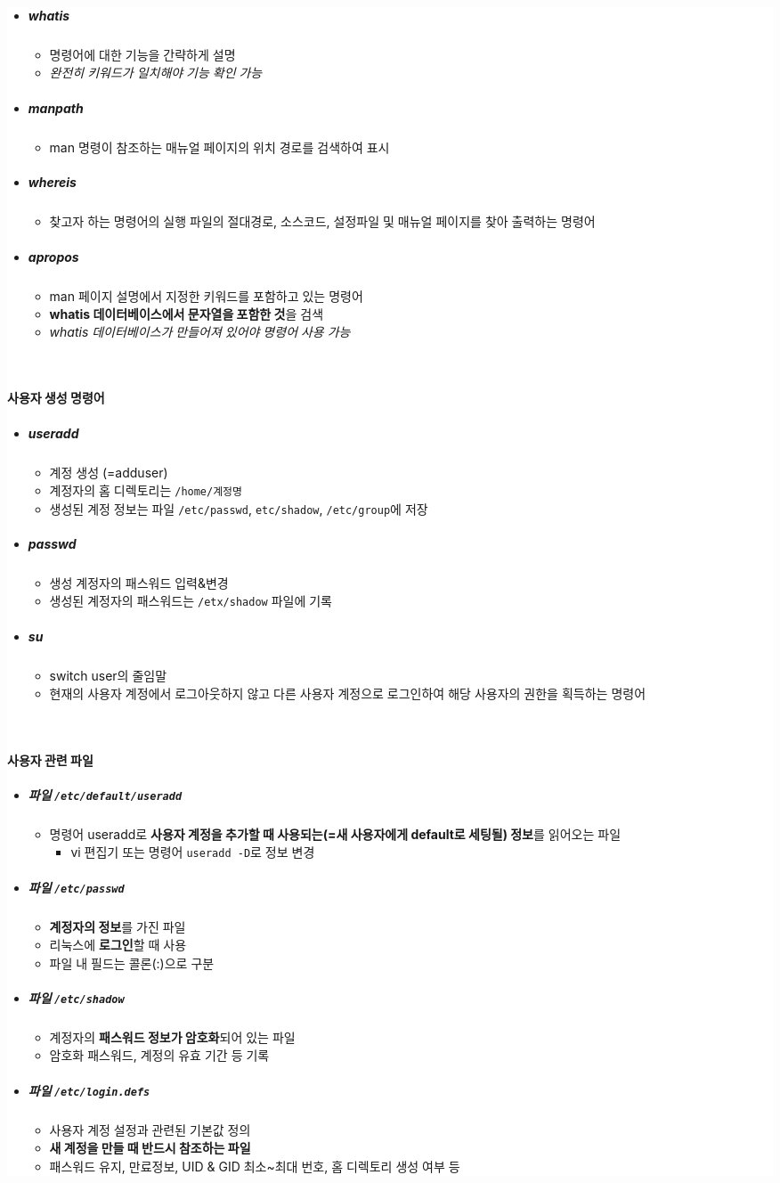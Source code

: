 - ##### whatis

  - 명령어에 대한 기능을 간략하게 설명
  - *완전히 키워드가 일치해야 기능 확인 가능*

- ##### manpath

  - man 명령이 참조하는 매뉴얼 페이지의 위치 경로를 검색하여 표시

- ##### whereis

  - 찾고자 하는 명령어의 실행 파일의 절대경로, 소스코드, 설정파일 및 매뉴얼 페이지를 찾아 출력하는 명령어

- ##### apropos

  - man 페이지 설명에서 지정한 키워드를 포함하고 있는 명령어
  - **whatis 데이터베이스에서 문자열을 포함한 것**을 검색
  - *whatis 데이터베이스가 만들어져 있어야 명령어 사용 가능*

<br>

#### 사용자 생성 명령어

- ##### useradd

  - 계정 생성 (=adduser)
  - 계정자의 홈 디렉토리는 `/home/계정명`
  - 생성된 계정 정보는 파일 `/etc/passwd`, `etc/shadow`, `/etc/group`에 저장

- ##### passwd

  - 생성 계정자의 패스워드 입력&변경
  - 생성된 계정자의 패스워드는 `/etx/shadow` 파일에 기록

- ##### su

  - switch user의 줄임말
  - 현재의 사용자 계정에서 로그아웃하지 않고 다른 사용자 계정으로 로그인하여 해당 사용자의 권한을 획득하는 명령어

<br>

#### 사용자 관련 파일

- ##### 파일 `/etc/default/useradd`

  - 명령어 useradd로 **사용자 계정을 추가할 때 사용되는(=새 사용자에게 default로 세팅될) 정보**를 읽어오는 파일
    - vi 편집기 또는 명령어 `useradd -D`로 정보 변경

- ##### 파일 `/etc/passwd`

  - **계정자의 정보**를 가진 파일
  - 리눅스에 **로그인**할 때 사용
  - 파일 내 필드는 콜론(:)으로 구분

- ##### 파일 `/etc/shadow`

  - 계정자의 **패스워드 정보가 암호화**되어 있는 파일
  - 암호화 패스워드, 계정의 유효 기간 등 기록

- ##### 파일 `/etc/login.defs`

  - 사용자 계정 설정과 관련된 기본값 정의
  - **새 계정을 만들 때 반드시 참조하는 파일**
  - 패스워드 유지, 만료정보, UID & GID 최소~최대 번호, 홈 디렉토리 생성 여부 등
